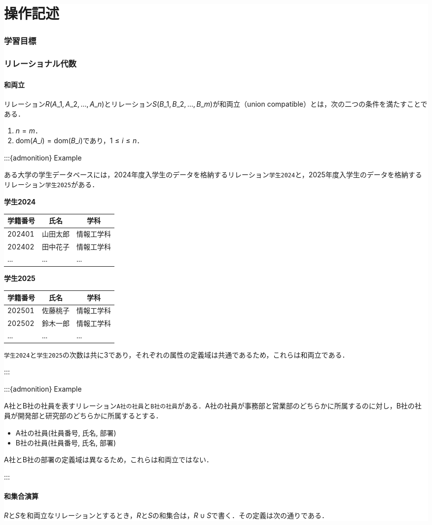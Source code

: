 # 操作記述

### 学習目標

### リレーショナル代数

#### 和両立

リレーション$R(A\_1, A\_2, \ldots, A\_n)$とリレーション$S(B\_1, B\_2, \ldots, B\_m)$が和両立（union compatible）とは，次の二つの条件を満たすことである．

1. $n = m$．
2. $\text{dom}(A\_i) = \text{dom}(B\_i)$であり，$1 \leq i \leq n$．

:::{admonition} Example

ある大学の学生データベースには，2024年度入学生のデータを格納するリレーション`学生2024`と，2025年度入学生のデータを格納するリレーション`学生2025`がある．

**学生2024**

| 学籍番号   | 氏名   | 学科    |
| ------ | ---- | ----- |
| 202401 | 山田太郎 | 情報工学科 |
| 202402 | 田中花子 | 情報工学科 |
| ...    | ...  | ...   |

**学生2025**

| 学籍番号   | 氏名   | 学科    |
| ------ | ---- | ----- |
| 202501 | 佐藤桃子 | 情報工学科 |
| 202502 | 鈴木一郎 | 情報工学科 |
| ...    | ...  | ...   |

`学生2024`と`学生2025`の次数は共に3であり，それぞれの属性の定義域は共通であるため，これらは和両立である．

:::

:::{admonition} Example

A社とB社の社員を表すリレーション`A社の社員`と`B社の社員`がある．A社の社員が事務部と営業部のどちらかに所属するのに対し，B社の社員が開発部と研究部のどちらかに所属するとする．

* A社の社員(社員番号, 氏名, 部署)
* B社の社員(社員番号, 氏名, 部署)

A社とB社の部署の定義域は異なるため，これらは和両立ではない．

:::

#### 和集合演算

$R$と$S$を和両立なリレーションとするとき，$R$と$S$の和集合は，$R \cup S$で書く．その定義は次の通りである．
